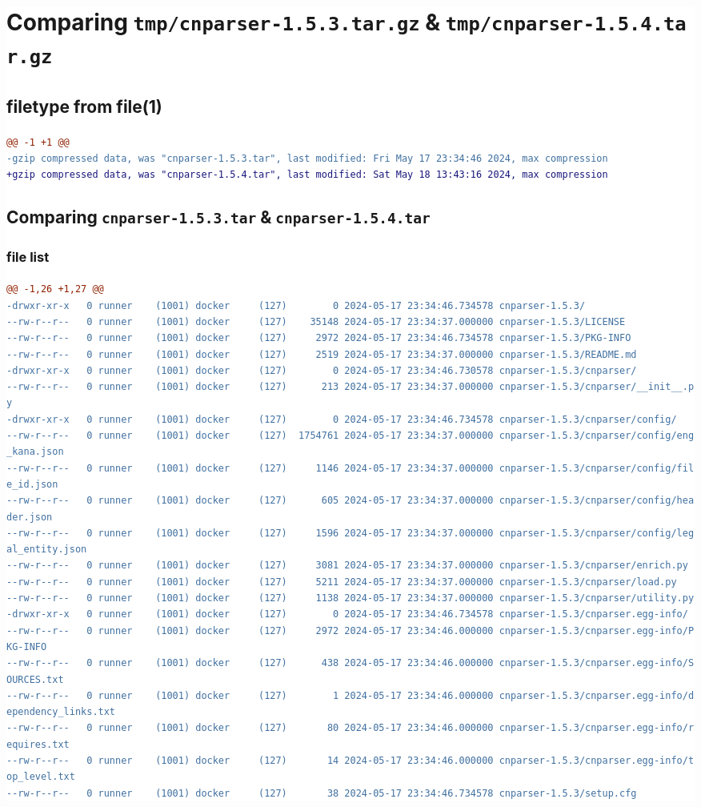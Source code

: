 # Comparing `tmp/cnparser-1.5.3.tar.gz` & `tmp/cnparser-1.5.4.tar.gz`

## filetype from file(1)

```diff
@@ -1 +1 @@
-gzip compressed data, was "cnparser-1.5.3.tar", last modified: Fri May 17 23:34:46 2024, max compression
+gzip compressed data, was "cnparser-1.5.4.tar", last modified: Sat May 18 13:43:16 2024, max compression
```

## Comparing `cnparser-1.5.3.tar` & `cnparser-1.5.4.tar`

### file list

```diff
@@ -1,26 +1,27 @@
-drwxr-xr-x   0 runner    (1001) docker     (127)        0 2024-05-17 23:34:46.734578 cnparser-1.5.3/
--rw-r--r--   0 runner    (1001) docker     (127)    35148 2024-05-17 23:34:37.000000 cnparser-1.5.3/LICENSE
--rw-r--r--   0 runner    (1001) docker     (127)     2972 2024-05-17 23:34:46.734578 cnparser-1.5.3/PKG-INFO
--rw-r--r--   0 runner    (1001) docker     (127)     2519 2024-05-17 23:34:37.000000 cnparser-1.5.3/README.md
-drwxr-xr-x   0 runner    (1001) docker     (127)        0 2024-05-17 23:34:46.730578 cnparser-1.5.3/cnparser/
--rw-r--r--   0 runner    (1001) docker     (127)      213 2024-05-17 23:34:37.000000 cnparser-1.5.3/cnparser/__init__.py
-drwxr-xr-x   0 runner    (1001) docker     (127)        0 2024-05-17 23:34:46.734578 cnparser-1.5.3/cnparser/config/
--rw-r--r--   0 runner    (1001) docker     (127)  1754761 2024-05-17 23:34:37.000000 cnparser-1.5.3/cnparser/config/eng_kana.json
--rw-r--r--   0 runner    (1001) docker     (127)     1146 2024-05-17 23:34:37.000000 cnparser-1.5.3/cnparser/config/file_id.json
--rw-r--r--   0 runner    (1001) docker     (127)      605 2024-05-17 23:34:37.000000 cnparser-1.5.3/cnparser/config/header.json
--rw-r--r--   0 runner    (1001) docker     (127)     1596 2024-05-17 23:34:37.000000 cnparser-1.5.3/cnparser/config/legal_entity.json
--rw-r--r--   0 runner    (1001) docker     (127)     3081 2024-05-17 23:34:37.000000 cnparser-1.5.3/cnparser/enrich.py
--rw-r--r--   0 runner    (1001) docker     (127)     5211 2024-05-17 23:34:37.000000 cnparser-1.5.3/cnparser/load.py
--rw-r--r--   0 runner    (1001) docker     (127)     1138 2024-05-17 23:34:37.000000 cnparser-1.5.3/cnparser/utility.py
-drwxr-xr-x   0 runner    (1001) docker     (127)        0 2024-05-17 23:34:46.734578 cnparser-1.5.3/cnparser.egg-info/
--rw-r--r--   0 runner    (1001) docker     (127)     2972 2024-05-17 23:34:46.000000 cnparser-1.5.3/cnparser.egg-info/PKG-INFO
--rw-r--r--   0 runner    (1001) docker     (127)      438 2024-05-17 23:34:46.000000 cnparser-1.5.3/cnparser.egg-info/SOURCES.txt
--rw-r--r--   0 runner    (1001) docker     (127)        1 2024-05-17 23:34:46.000000 cnparser-1.5.3/cnparser.egg-info/dependency_links.txt
--rw-r--r--   0 runner    (1001) docker     (127)       80 2024-05-17 23:34:46.000000 cnparser-1.5.3/cnparser.egg-info/requires.txt
--rw-r--r--   0 runner    (1001) docker     (127)       14 2024-05-17 23:34:46.000000 cnparser-1.5.3/cnparser.egg-info/top_level.txt
--rw-r--r--   0 runner    (1001) docker     (127)       38 2024-05-17 23:34:46.734578 cnparser-1.5.3/setup.cfg
```